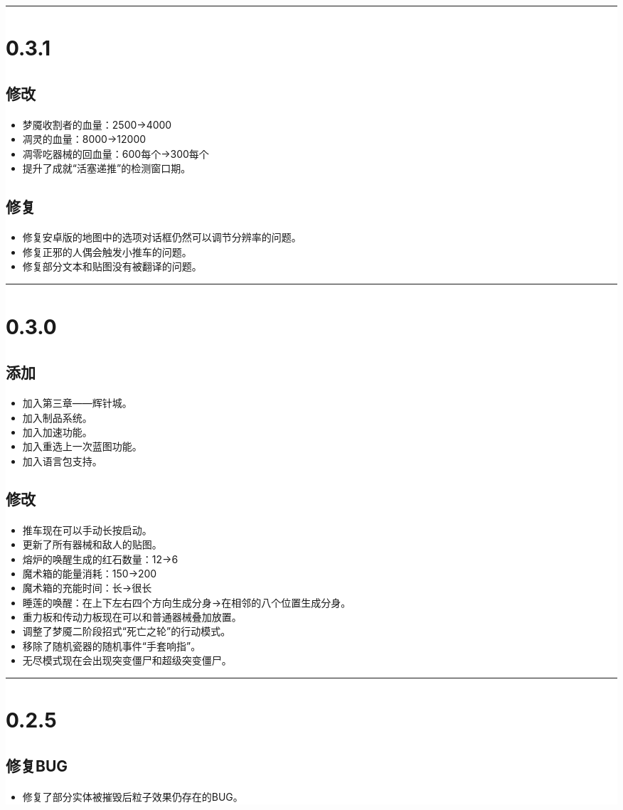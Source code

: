 -----

# 0.3.1

## 修改
* 梦魇收割者的血量：2500→4000
* 凋灵的血量：8000→12000
* 凋零吃器械的回血量：600每个→300每个
* 提升了成就“活塞递推”的检测窗口期。

## 修复
* 修复安卓版的地图中的选项对话框仍然可以调节分辨率的问题。
* 修复正邪的人偶会触发小推车的问题。
* 修复部分文本和贴图没有被翻译的问题。

-----

# 0.3.0

## 添加
* 加入第三章——辉针城。
* 加入制品系统。
* 加入加速功能。
* 加入重选上一次蓝图功能。
* 加入语言包支持。

## 修改
* 推车现在可以手动长按启动。
* 更新了所有器械和敌人的贴图。
* 熔炉的唤醒生成的红石数量：12→6
* 魔术箱的能量消耗：150→200
* 魔术箱的充能时间：长→很长
* 睡莲的唤醒：在上下左右四个方向生成分身→在相邻的八个位置生成分身。
* 重力板和传动力板现在可以和普通器械叠加放置。
* 调整了梦魇二阶段招式“死亡之轮”的行动模式。
* 移除了随机瓷器的随机事件“手套响指”。
* 无尽模式现在会出现突变僵尸和超级突变僵尸。

-----

# 0.2.5

## 修复BUG

* 修复了部分实体被摧毁后粒子效果仍存在的BUG。
